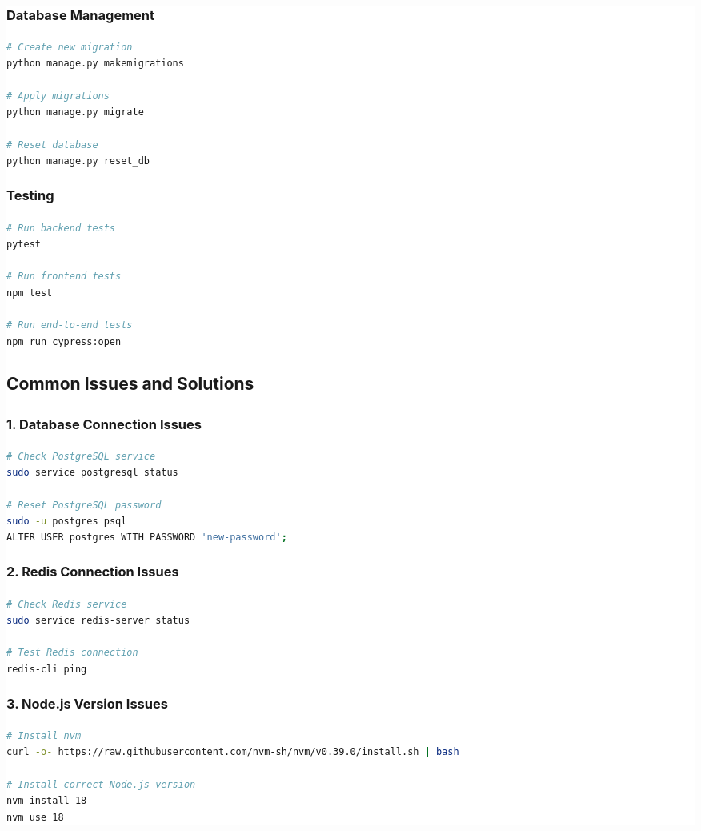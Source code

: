 ### Database Management

```bash
# Create new migration
python manage.py makemigrations

# Apply migrations
python manage.py migrate

# Reset database
python manage.py reset_db
```

### Testing

```bash
# Run backend tests
pytest

# Run frontend tests
npm test

# Run end-to-end tests
npm run cypress:open
```

## Common Issues and Solutions

### 1. Database Connection Issues

```bash
# Check PostgreSQL service
sudo service postgresql status

# Reset PostgreSQL password
sudo -u postgres psql
ALTER USER postgres WITH PASSWORD 'new-password';
```

### 2. Redis Connection Issues

```bash
# Check Redis service
sudo service redis-server status

# Test Redis connection
redis-cli ping
```

### 3. Node.js Version Issues

```bash
# Install nvm
curl -o- https://raw.githubusercontent.com/nvm-sh/nvm/v0.39.0/install.sh | bash

# Install correct Node.js version
nvm install 18
nvm use 18
```
